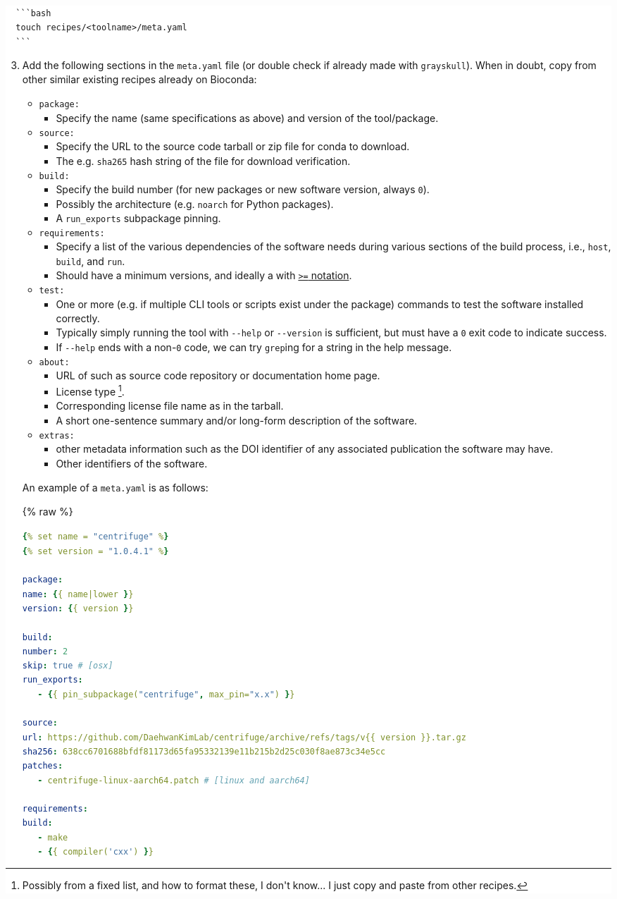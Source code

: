       ```bash
      touch recipes/<toolname>/meta.yaml
      ```

3. Add the following sections in the `meta.yaml` file (or double check if already made with `grayskull`).
   When in doubt, copy from other similar existing recipes already on Bioconda:

   - `package:`
     - Specify the name (same specifications as above) and version of the tool/package.
   - `source:`
     - Specify the URL to the source code tarball or zip file for conda to download.
     - The e.g. `sha265` hash string of the file for download verification.
   - `build:`
     - Specify the build number (for new packages or new software version, always `0`).
     - Possibly the architecture (e.g. `noarch` for Python packages).
     - A `run_exports` subpackage pinning.
   - `requirements:`
     - Specify a list of the various dependencies of the software needs during various sections of the build process, i.e., `host`, `build`, and `run`.
     - Should have a minimum versions, and ideally a with [`>=` notation](https://docs.conda.io/projects/conda-build/en/latest/resources/package-spec.html#id3).
   - `test:`
     - One or more (e.g. if multiple CLI tools or scripts exist under the package) commands to test the software installed correctly.
     - Typically simply running the tool with `--help` or `--version` is sufficient, but must have a `0` exit code to indicate success.
     - If `--help` ends with a non-`0` code, we can try `grep`ing for a string in the help message.
   - `about:`
     - URL of such as source code repository or documentation home page.
     - License type [^5].
     - Corresponding license file name as in the tarball.
     - A short one-sentence summary and/or long-form description of the software.
   - `extras:`
     - other metadata information such as the DOI identifier of any associated publication the software may have.
     - Other identifiers of the software.

   An example of a `meta.yaml` is as follows:

   {% raw %}

   ```yaml
   {% set name = "centrifuge" %}
   {% set version = "1.0.4.1" %}

   package:
   name: {{ name|lower }}
   version: {{ version }}

   build:
   number: 2
   skip: true # [osx]
   run_exports:
      - {{ pin_subpackage("centrifuge", max_pin="x.x") }}

   source:
   url: https://github.com/DaehwanKimLab/centrifuge/archive/refs/tags/v{{ version }}.tar.gz
   sha256: 638cc6701688bfdf81173d65fa95332139e11b215b2d25c030f8ae873c34e5cc
   patches:
      - centrifuge-linux-aarch64.patch # [linux and aarch64]

   requirements:
   build:
      - make
      - {{ compiler('cxx') }}
   ```

[^1]: `conda-forge` is another very useful and popular conda channel, but it is more general and not specifically for bioinformatics software, and has a different process for adding tools
[^2]: Note that conda-forge has a different system for adding packages!
[^3]: You can do a shallow clone `git clone --depth 1`, to make the size of the cloned repo smaller on your machine. Thanks to @Wytamma for the tip!
[^4]: Various Bioconda documentation pages say we should use `mamba`, but recent versions of conda include `lib-mamba` by default, so generally we can use standard `conda`. But if you're having problems with things being very slow, try switching to `mamba`.
[^5]: Possibly from a fixed list, and how to format these, I don't know... I just copy and paste from other recipes.
[^6]: I've noticed in a few more recent recipes that these commands can go within the `meta.yaml` itself [in an entry](https://docs.conda.io/projects/conda-build/en/stable/resources/define-metadata.html#script) called `script:` under `build:`, but I guess this only works for very simple commands...
[^7]: Even though I absolutely HATE this, as often it leads to gigantic multi-gigabyte conda environments which we can't use on small CI runners. Give me the choice where to store my databases already! Don't force me to place them in a specific place /rant.
[^8]: That I've never found a good explanation or documentation for.